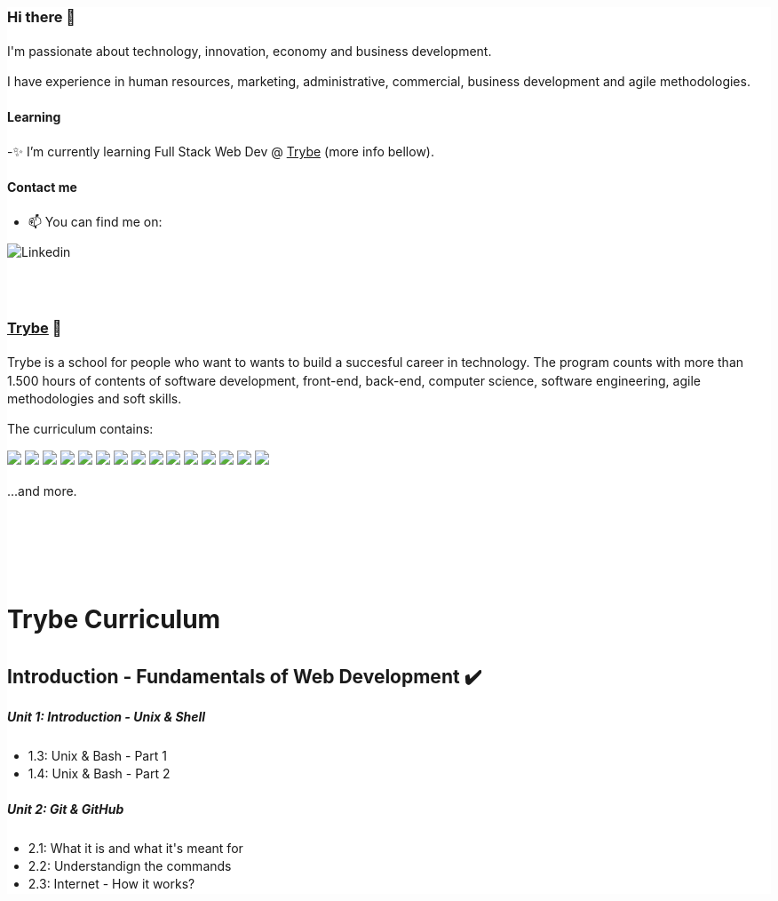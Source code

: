 ### Hi there 👋

I'm passionate about technology, innovation, economy and business development.

I have experience in human resources, marketing, administrative, commercial, business development and agile methodologies.

#### Learning

-✨  I’m currently learning Full Stack Web Dev @ <a href="https://www.betrybe.com/">Trybe</a> (more info bellow).

#### Contact me

- 📫 You can find me on:
<a href="https://www.linkedin.com/in/kristiano-kasper/">
 <img align="left" alt="Linkedin" width="150" hight="100" src="https://img.shields.io/badge/LinkedIn-0077B5?style=for-the-badge&logo=linkedin&logoColor=white" />

<br/>
<br/>
<br/>

### [Trybe](https://www.betrybe.com/) :rocket:
Trybe is a school for people who want to wants to build a succesful career in technology. The program counts with more than 1.500 hours of contents of software development, front-end, back-end, computer science, software engineering, agile methodologies and soft skills.

The curriculum contains:

<img src="https://img.shields.io/badge/Linux-FCC624?style=for-the-badge&logo=linux&logoColor=black"> <img src="https://img.shields.io/badge/Git-F05032?style=for-the-badge&logo=git&logoColor=white"> <img src="https://img.shields.io/badge/HTML5-E34F26?style=for-the-badge&logo=html5&logoColor=white"> <img src="https://img.shields.io/badge/CSS3-1572B6?style=for-the-badge&logo=css3&logoColor=white"> <img src="https://img.shields.io/badge/JavaScript-F7DF1E?style=for-the-badge&logo=javascript&logoColor=black"> <img src="https://img.shields.io/badge/Jest-C21325?style=for-the-badge&logo=jest&logoColor=white"> <img src="https://img.shields.io/badge/React-20232A?style=for-the-badge&logo=react&logoColor=61DAFB"> <img src="https://img.shields.io/badge/Redux-593D88?style=for-the-badge&logo=redux&logoColor=white"> <img src="https://img.shields.io/badge/Docker-2CA5E0?style=for-the-badge&logo=docker&logoColor=white"> <img src="https://img.shields.io/badge/MySQL-00000F?style=for-the-badge&logo=mysql&logoColor=white"> <img src="https://img.shields.io/badge/Node.js-43853D?style=for-the-badge&logo=node-dot-js&logoColor=white"> <img src="https://img.shields.io/badge/Heroku-430098?style=for-the-badge&logo=heroku&logoColor=white"> <img src="https://img.shields.io/badge/TypeScript-007ACC?style=for-the-badge&logo=typescript&logoColor=white"> <img src="https://img.shields.io/badge/MongoDB-4EA94B?style=for-the-badge&logo=mongodb&logoColor=white"> <img src="https://img.shields.io/badge/Python-3776AB?style=for-the-badge&logo=python&logoColor=white">

...and more.

<br/>
<br/>
<br/>

# Trybe Curriculum

## Introduction - Fundamentals of Web Development :heavy_check_mark:

##### Unit 1: Introduction - Unix & Shell

- 1.3: Unix & Bash - Part 1
- 1.4: Unix & Bash - Part 2

##### Unit 2: Git & GitHub

- 2.1: What it is and what it's meant for
- 2.2: Understandign the commands
- 2.3: Internet - How it works?
